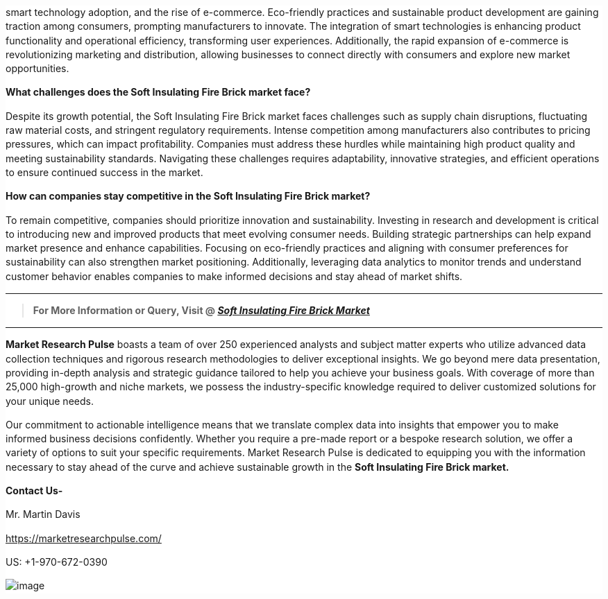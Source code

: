 smart technology adoption, and the rise of e-commerce. Eco-friendly practices and sustainable product development are gaining traction among consumers, prompting manufacturers to innovate. The integration of smart technologies is enhancing product functionality and operational efficiency, transforming user experiences. Additionally, the rapid expansion of e-commerce is revolutionizing marketing and distribution, allowing businesses to connect directly with consumers and explore new market opportunities.</p><p><strong>What challenges does the Soft Insulating Fire Brick market face?</strong></p><p>Despite its growth potential, the Soft Insulating Fire Brick market faces challenges such as supply chain disruptions, fluctuating raw material costs, and stringent regulatory requirements. Intense competition among manufacturers also contributes to pricing pressures, which can impact profitability. Companies must address these hurdles while maintaining high product quality and meeting sustainability standards. Navigating these challenges requires adaptability, innovative strategies, and efficient operations to ensure continued success in the market.</p><p><strong>How can companies stay competitive in the Soft Insulating Fire Brick market?</strong></p><p>To remain competitive, companies should prioritize innovation and sustainability. Investing in research and development is critical to introducing new and improved products that meet evolving consumer needs. Building strategic partnerships can help expand market presence and enhance capabilities. Focusing on eco-friendly practices and aligning with consumer preferences for sustainability can also strengthen market positioning. Additionally, leveraging data analytics to monitor trends and understand customer behavior enables companies to make informed decisions and stay ahead of market shifts.</p><hr /><blockquote><p><strong>For More Information or Query, Visit @&nbsp;<em><a href="https://marketresearchpulse.com/report/11188/soft-insulating-fire-brick-market?utm_source=Linkedin&utm_medium=0116">Soft Insulating Fire Brick Market</a></em></strong></p></blockquote><hr /><p><strong>Market Research Pulse</strong> boasts a team of over 250 experienced analysts and subject matter experts who utilize advanced data collection techniques and rigorous research methodologies to deliver exceptional insights. We go beyond mere data presentation, providing in-depth analysis and strategic guidance tailored to help you achieve your business goals. With coverage of more than 25,000 high-growth and niche markets, we possess the industry-specific knowledge required to deliver customized solutions for your unique needs.</p><p>Our commitment to actionable intelligence means that we translate complex data into insights that empower you to make informed business decisions confidently. Whether you require a pre-made report or a bespoke research solution, we offer a variety of options to suit your specific requirements. Market Research Pulse is dedicated to equipping you with the information necessary to stay ahead of the curve and achieve sustainable growth in the <strong>Soft Insulating Fire Brick market.</strong></p><p><strong>Contact Us-</strong></p><p>Mr. Martin Davis</p><p>https://marketresearchpulse.com/</p><p>US: +1-970-672-0390</p>
![image](https://github.com/user-attachments/assets/b78983c8-1c11-481b-9e1e-30798a98a75d)
